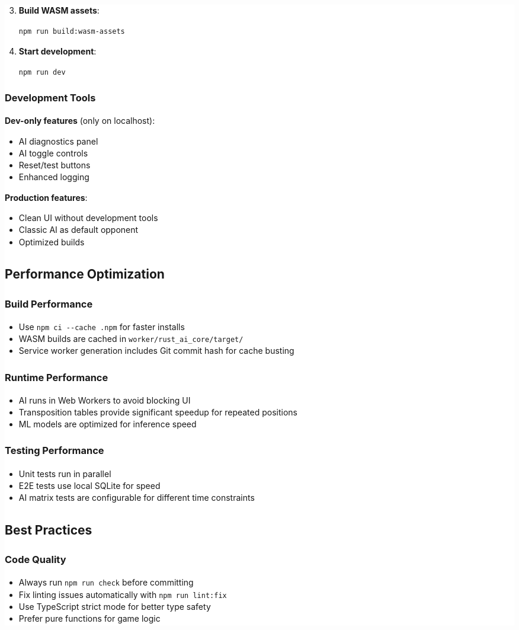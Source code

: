 3. **Build WASM assets**:

   ```bash
   npm run build:wasm-assets
   ```

4. **Start development**:
   ```bash
   npm run dev
   ```

### Development Tools

**Dev-only features** (only on localhost):

- AI diagnostics panel
- AI toggle controls
- Reset/test buttons
- Enhanced logging

**Production features**:

- Clean UI without development tools
- Classic AI as default opponent
- Optimized builds

## Performance Optimization

### Build Performance

- Use `npm ci --cache .npm` for faster installs
- WASM builds are cached in `worker/rust_ai_core/target/`
- Service worker generation includes Git commit hash for cache busting

### Runtime Performance

- AI runs in Web Workers to avoid blocking UI
- Transposition tables provide significant speedup for repeated positions
- ML models are optimized for inference speed

### Testing Performance

- Unit tests run in parallel
- E2E tests use local SQLite for speed
- AI matrix tests are configurable for different time constraints

## Best Practices

### Code Quality

- Always run `npm run check` before committing
- Fix linting issues automatically with `npm run lint:fix`
- Use TypeScript strict mode for better type safety
- Prefer pure functions for game logic
